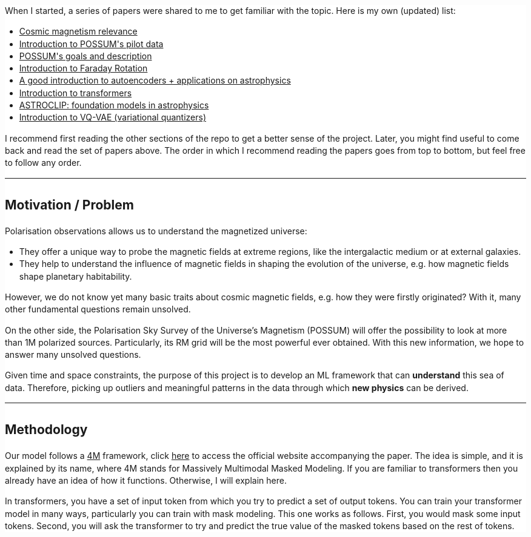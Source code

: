 When I started, a series of papers were shared to me 
to get familiar with the topic. Here is my own (updated) list:
* [Cosmic magnetism relevance](https://arxiv.org/pdf/2006.03172)
* [Introduction to POSSUM's pilot data](https://arxiv.org/pdf/2403.15668)
* [POSSUM's goals and description](https://arxiv.org/pdf/2505.08272)
* [Introduction to Faraday Rotation](https://ui.adsabs.harvard.edu/abs/2021MNRAS.507.4968F/abstract)
* [A good introduction to autoencoders + applications on astrophysics](https://arxiv.org/pdf/2002.10464)
* [Introduction to transformers](https://arxiv.org/pdf/1706.03762)
* [ASTROCLIP: foundation models in astrophysics](https://arxiv.org/abs/2310.03024)
* [Introduction to VQ-VAE (variational quantizers)](https://arxiv.org/pdf/1711.00937)

I recommend first reading the other sections of the repo to get a better sense
of the project. Later, you might find useful to come back and read the set of 
papers above. The order in which I recommend reading the papers goes from top to
bottom, but feel free to follow any order.

---
## Motivation / Problem

Polarisation observations allows us to understand the magnetized universe:
- They offer a unique way to probe the magnetic fields at extreme regions, 
like the intergalactic medium or at external galaxies.
- They help to understand the influence of magnetic fields in shaping the evolution
of the universe, e.g. how magnetic fields shape planetary habitability.

However, we do not know yet many basic traits about cosmic magnetic fields, e.g. how
they were firstly originated? 
With it, many other fundamental questions remain unsolved.

On the other side, the Polarisation Sky Survey of the Universe’s Magnetism 
(POSSUM) will offer the possibility to look at more than 1M polarized sources. 
Particularly, its RM grid will be the most powerful ever obtained. With this new information,
we hope to answer many unsolved questions. 

Given time and space constraints, the purpose of this project is to
develop an ML framework that can **understand** this sea of data. Therefore,
picking up outliers and meaningful patterns in the data through which
**new physics** can be derived.

---

## Methodology

Our model follows a [4M](https://arxiv.org/pdf/2312.06647) framework, click 
[here](https://4m.epfl.ch) to access the official website accompanying the paper. 
The idea is simple, and it is explained by its name, where 4M stands for Massively Multimodal
Masked Modeling. If you are familiar to transformers then you already have an idea
of how it functions. Otherwise, I will explain here.

In transformers, you have a set of input token from which you try to predict a set of 
output tokens. You can train your transformer model in many ways, particularly 
you can train with mask modeling. This one works as follows. First, you would
mask some input tokens. Second, you will ask the transformer to try and predict 
the true value of the masked tokens based on the rest of tokens. 
